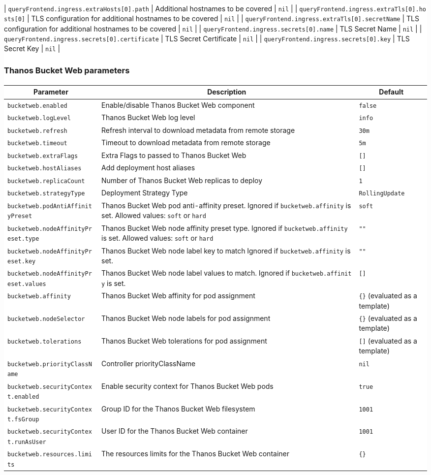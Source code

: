 | `queryFrontend.ingress.extraHosts[0].path`       | Additional hostnames to be covered                                                                                            | `nil`                          |
| `queryFrontend.ingress.extraTls[0].hosts[0]`     | TLS configuration for additional hostnames to be covered                                                                      | `nil`                          |
| `queryFrontend.ingress.extraTls[0].secretName`   | TLS configuration for additional hostnames to be covered                                                                      | `nil`                          |
| `queryFrontend.ingress.secrets[0].name`          | TLS Secret Name                                                                                                               | `nil`                          |
| `queryFrontend.ingress.secrets[0].certificate`   | TLS Secret Certificate                                                                                                        | `nil`                          |
| `queryFrontend.ingress.secrets[0].key`           | TLS Secret Key                                                                                                                | `nil`                          |

### Thanos Bucket Web parameters

| Parameter                                         | Description                                                                                                           | Default                        |
|---------------------------------------------------|-----------------------------------------------------------------------------------------------------------------------|--------------------------------|
| `bucketweb.enabled`                               | Enable/disable Thanos Bucket Web component                                                                            | `false`                        |
| `bucketweb.logLevel`                              | Thanos Bucket Web log level                                                                                           | `info`                         |
| `bucketweb.refresh`                               | Refresh interval to download metadata from remote storage                                                             | `30m`                          |
| `bucketweb.timeout`                               | Timeout to download metadata from remote storage                                                                      | `5m`                           |
| `bucketweb.extraFlags`                            | Extra Flags to passed to Thanos Bucket Web                                                                            | `[]`                           |
| `bucketweb.hostAliases`                           | Add deployment host aliases                                                                                           | `[]`                           |
| `bucketweb.replicaCount`                          | Number of Thanos Bucket Web replicas to deploy                                                                        | `1`                            |
| `bucketweb.strategyType`                          | Deployment Strategy Type                                                                                              | `RollingUpdate`                |
| `bucketweb.podAntiAffinityPreset`                 | Thanos Bucket Web pod anti-affinity preset. Ignored if `bucketweb.affinity` is set. Allowed values: `soft` or `hard`  | `soft`                         |
| `bucketweb.nodeAffinityPreset.type`               | Thanos Bucket Web node affinity preset type. Ignored if `bucketweb.affinity` is set. Allowed values: `soft` or `hard` | `""`                           |
| `bucketweb.nodeAffinityPreset.key`                | Thanos Bucket Web node label key to match Ignored if `bucketweb.affinity` is set.                                     | `""`                           |
| `bucketweb.nodeAffinityPreset.values`             | Thanos Bucket Web node label values to match. Ignored if `bucketweb.affinity` is set.                                 | `[]`                           |
| `bucketweb.affinity`                              | Thanos Bucket Web affinity for pod assignment                                                                         | `{}` (evaluated as a template) |
| `bucketweb.nodeSelector`                          | Thanos Bucket Web node labels for pod assignment                                                                      | `{}` (evaluated as a template) |
| `bucketweb.tolerations`                           | Thanos Bucket Web tolerations for pod assignment                                                                      | `[]` (evaluated as a template) |
| `bucketweb.priorityClassName`                     | Controller priorityClassName                                                                                          | `nil`                          |
| `bucketweb.securityContext.enabled`               | Enable security context for Thanos Bucket Web pods                                                                    | `true`                         |
| `bucketweb.securityContext.fsGroup`               | Group ID for the Thanos Bucket Web filesystem                                                                         | `1001`                         |
| `bucketweb.securityContext.runAsUser`             | User ID for the Thanos Bucket Web container                                                                           | `1001`                         |
| `bucketweb.resources.limits`                      | The resources limits for the Thanos Bucket Web container                                                              | `{}`                           |
